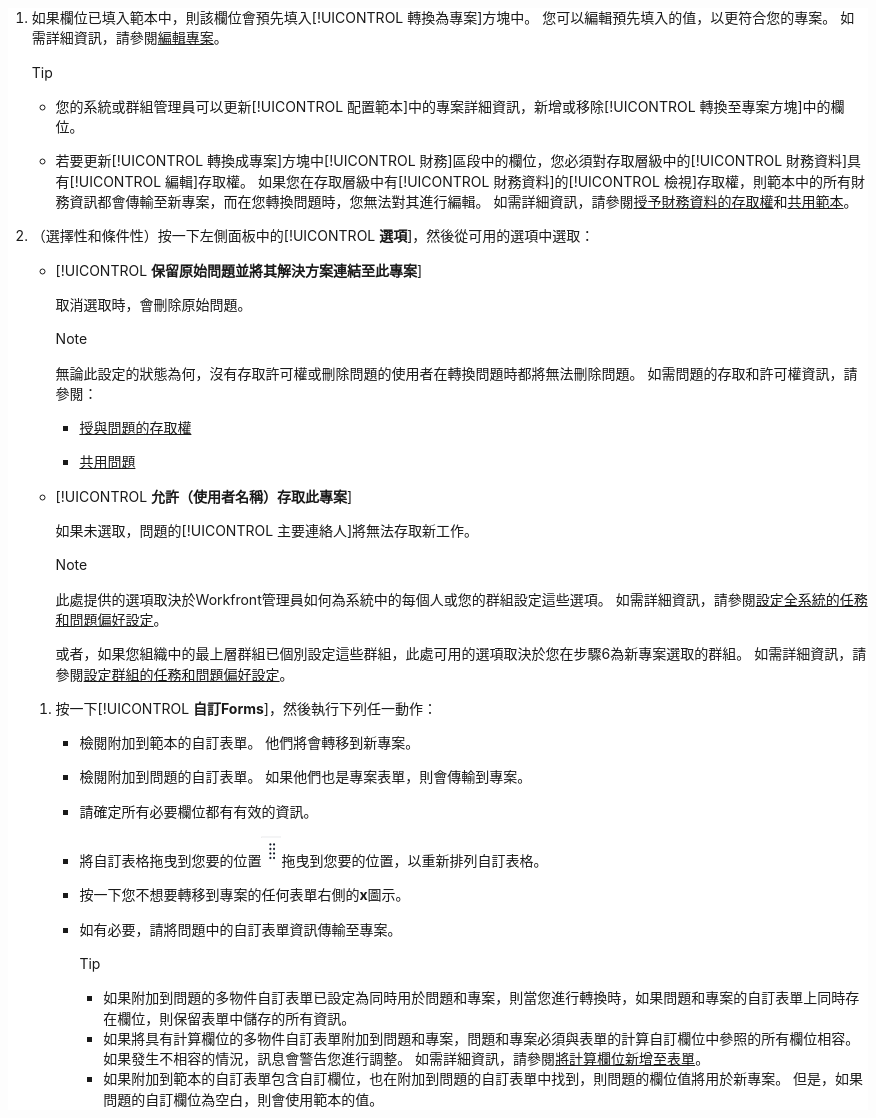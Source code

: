 
1. 如果欄位已填入範本中，則該欄位會預先填入[!UICONTROL 轉換為專案]方塊中。 您可以編輯預先填入的值，以更符合您的專案。 如需詳細資訊，請參閱[編輯專案](../../../manage-work/projects/manage-projects/edit-projects.md)。

   >[!TIP]
   >
   >* 您的系統或群組管理員可以更新[!UICONTROL 配置範本]中的專案詳細資訊，新增或移除[!UICONTROL 轉換至專案方塊]中的欄位。
   >
   >* 若要更新[!UICONTROL 轉換成專案]方塊中[!UICONTROL 財務]區段中的欄位，您必須對存取層級中的[!UICONTROL 財務資料]具有[!UICONTROL 編輯]存取權。 如果您在存取層級中有[!UICONTROL 財務資料]的[!UICONTROL 檢視]存取權，則範本中的所有財務資訊都會傳輸至新專案，而在您轉換問題時，您無法對其進行編輯。 如需詳細資訊，請參閱[授予財務資料的存取權](../../../administration-and-setup/add-users/configure-and-grant-access/grant-access-financial.md)和[共用範本](../../../workfront-basics/grant-and-request-access-to-objects/share-a-template.md)。

1. （選擇性和條件性）按一下左側面板中的&#x200B;[!UICONTROL **選項**]，然後從可用的選項中選取：

   * [!UICONTROL **保留原始問題並將其解決方案連結至此專案**]

     取消選取時，會刪除原始問題。

     >[!NOTE]
     >
     >無論此設定的狀態為何，沒有存取許可權或刪除問題的使用者在轉換問題時都將無法刪除問題。 如需問題的存取和許可權資訊，請參閱：
     >
     >* [授與問題的存取權](../../../administration-and-setup/add-users/configure-and-grant-access/grant-access-issues.md)
     > 
     >* [共用問題](../../../workfront-basics/grant-and-request-access-to-objects/share-an-issue.md)

   * [!UICONTROL **允許（使用者名稱）存取此專案**]

     如果未選取，問題的[!UICONTROL 主要連絡人]將無法存取新工作。

     >[!NOTE]
     >
     >此處提供的選項取決於Workfront管理員如何為系統中的每個人或您的群組設定這些選項。 如需詳細資訊，請參閱[設定全系統的任務和問題偏好設定](../../../administration-and-setup/set-up-workfront/configure-system-defaults/set-task-issue-preferences.md)。
     >
     >
     >或者，如果您組織中的最上層群組已個別設定這些群組，此處可用的選項取決於您在步驟6為新專案選取的群組。 如需詳細資訊，請參閱[設定群組的任務和問題偏好設定](../../../administration-and-setup/manage-groups/create-and-manage-groups/configure-task-issue-preferences-group.md)。

   1. 按一下&#x200B;[!UICONTROL **自訂Forms**]，然後執行下列任一動作：

      * 檢閱附加到範本的自訂表單。 他們將會轉移到新專案。
      * 檢閱附加到問題的自訂表單。 如果他們也是專案表單，則會傳輸到專案。
      * 請確定所有必要欄位都有有效的資訊。
      * 將自訂表格拖曳到您要的位置![將圖示](assets/drag-object-icon.png)拖曳到您要的位置，以重新排列自訂表格。
      * 按一下您不想要轉移到專案的任何表單右側的&#x200B;**x**&#x200B;圖示。
      * 如有必要，請將問題中的自訂表單資訊傳輸至專案。

        >[!TIP]
        >
        >* 如果附加到問題的多物件自訂表單已設定為同時用於問題和專案，則當您進行轉換時，如果問題和專案的自訂表單上同時存在欄位，則保留表單中儲存的所有資訊。
        >* 如果將具有計算欄位的多物件自訂表單附加到問題和專案，問題和專案必須與表單的計算自訂欄位中參照的所有欄位相容。 如果發生不相容的情況，訊息會警告您進行調整。 如需詳細資訊，請參閱[將計算欄位新增至表單](/help/quicksilver/administration-and-setup/customize-workfront/create-manage-custom-forms/form-designer/design-a-form/add-a-calculated-field.md)。
        >* 如果附加到範本的自訂表單包含自訂欄位，也在附加到問題的自訂表單中找到，則問題的欄位值將用於新專案。 但是，如果問題的自訂欄位為空白，則會使用範本的值。
